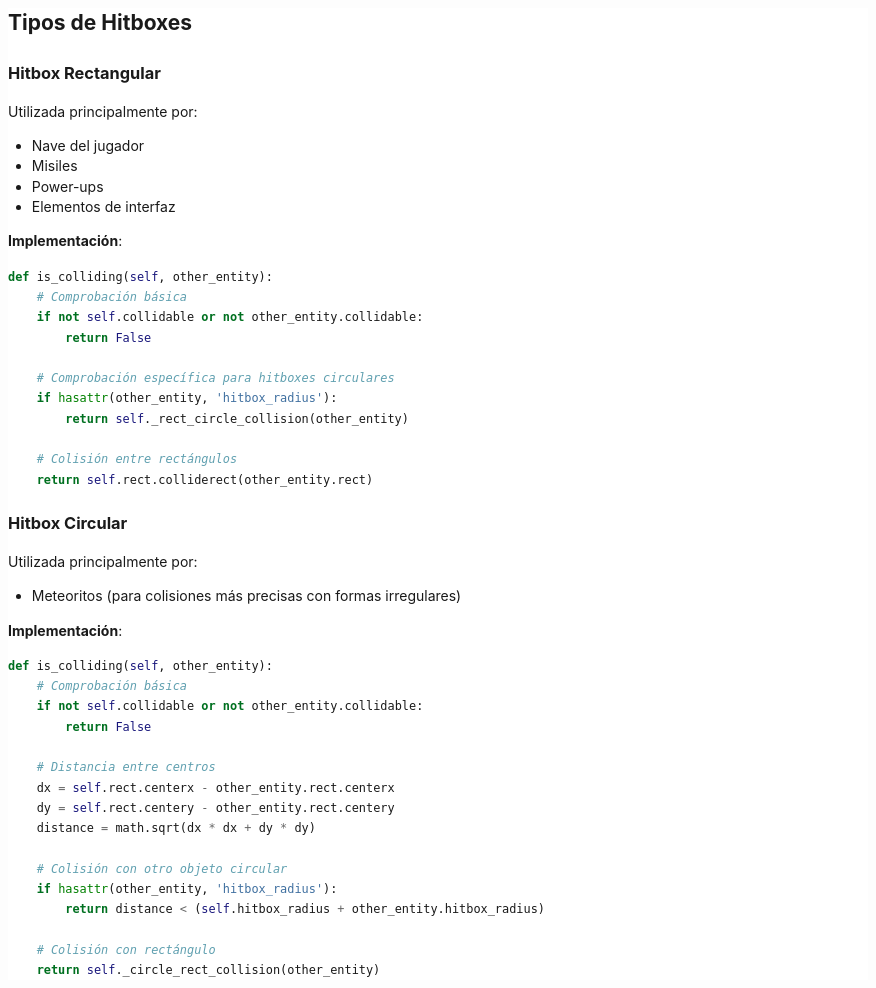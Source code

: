 ## Tipos de Hitboxes

### Hitbox Rectangular

Utilizada principalmente por:

- Nave del jugador
- Misiles
- Power-ups
- Elementos de interfaz

**Implementación**:

```python
def is_colliding(self, other_entity):
    # Comprobación básica
    if not self.collidable or not other_entity.collidable:
        return False

    # Comprobación específica para hitboxes circulares
    if hasattr(other_entity, 'hitbox_radius'):
        return self._rect_circle_collision(other_entity)

    # Colisión entre rectángulos
    return self.rect.colliderect(other_entity.rect)
```

### Hitbox Circular

Utilizada principalmente por:

- Meteoritos (para colisiones más precisas con formas irregulares)

**Implementación**:

```python
def is_colliding(self, other_entity):
    # Comprobación básica
    if not self.collidable or not other_entity.collidable:
        return False

    # Distancia entre centros
    dx = self.rect.centerx - other_entity.rect.centerx
    dy = self.rect.centery - other_entity.rect.centery
    distance = math.sqrt(dx * dx + dy * dy)

    # Colisión con otro objeto circular
    if hasattr(other_entity, 'hitbox_radius'):
        return distance < (self.hitbox_radius + other_entity.hitbox_radius)

    # Colisión con rectángulo
    return self._circle_rect_collision(other_entity)
```
